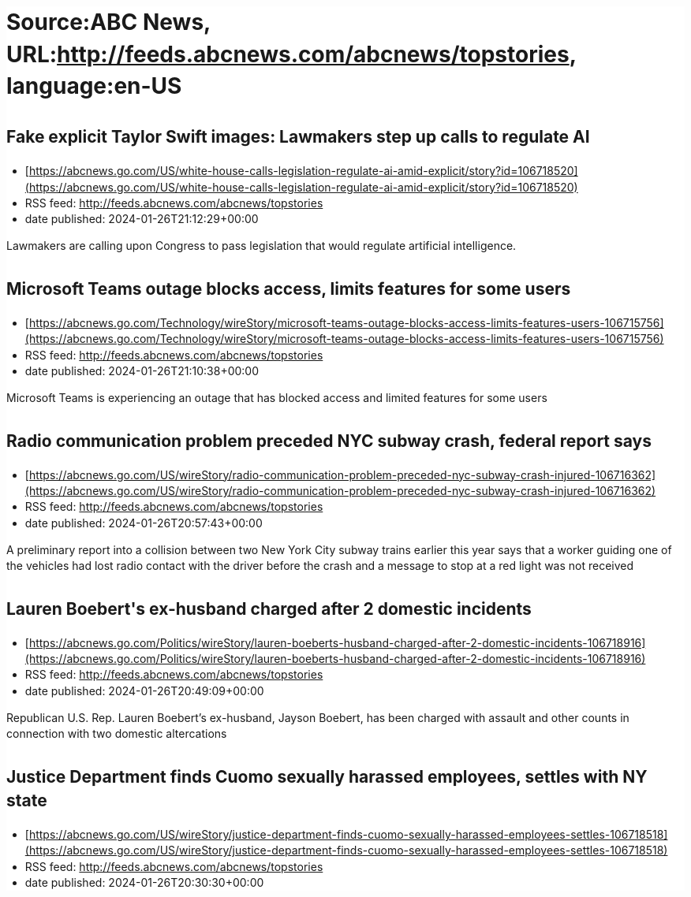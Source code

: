 # Source:ABC News, URL:http://feeds.abcnews.com/abcnews/topstories, language:en-US

## Fake explicit Taylor Swift images: Lawmakers step up calls to regulate AI
 - [https://abcnews.go.com/US/white-house-calls-legislation-regulate-ai-amid-explicit/story?id=106718520](https://abcnews.go.com/US/white-house-calls-legislation-regulate-ai-amid-explicit/story?id=106718520)
 - RSS feed: http://feeds.abcnews.com/abcnews/topstories
 - date published: 2024-01-26T21:12:29+00:00

Lawmakers are calling upon Congress to pass legislation that would regulate artificial intelligence.

## Microsoft Teams outage blocks access, limits features for some users
 - [https://abcnews.go.com/Technology/wireStory/microsoft-teams-outage-blocks-access-limits-features-users-106715756](https://abcnews.go.com/Technology/wireStory/microsoft-teams-outage-blocks-access-limits-features-users-106715756)
 - RSS feed: http://feeds.abcnews.com/abcnews/topstories
 - date published: 2024-01-26T21:10:38+00:00

Microsoft Teams is experiencing an outage that has blocked access and limited features for some users

## Radio communication problem preceded NYC subway crash, federal report says
 - [https://abcnews.go.com/US/wireStory/radio-communication-problem-preceded-nyc-subway-crash-injured-106716362](https://abcnews.go.com/US/wireStory/radio-communication-problem-preceded-nyc-subway-crash-injured-106716362)
 - RSS feed: http://feeds.abcnews.com/abcnews/topstories
 - date published: 2024-01-26T20:57:43+00:00

A preliminary report into a collision between two New York City subway trains earlier this year says that a worker guiding one of the vehicles had lost radio contact with the driver before the crash and a message to stop at a red light was not received

## Lauren Boebert's ex-husband charged after 2 domestic incidents
 - [https://abcnews.go.com/Politics/wireStory/lauren-boeberts-husband-charged-after-2-domestic-incidents-106718916](https://abcnews.go.com/Politics/wireStory/lauren-boeberts-husband-charged-after-2-domestic-incidents-106718916)
 - RSS feed: http://feeds.abcnews.com/abcnews/topstories
 - date published: 2024-01-26T20:49:09+00:00

Republican U.S. Rep. Lauren Boebert&rsquo;s ex-husband, Jayson Boebert, has been charged with assault and other counts in connection with two domestic altercations

## Justice Department finds Cuomo sexually harassed employees, settles with NY state
 - [https://abcnews.go.com/US/wireStory/justice-department-finds-cuomo-sexually-harassed-employees-settles-106718518](https://abcnews.go.com/US/wireStory/justice-department-finds-cuomo-sexually-harassed-employees-settles-106718518)
 - RSS feed: http://feeds.abcnews.com/abcnews/topstories
 - date published: 2024-01-26T20:30:30+00:00
